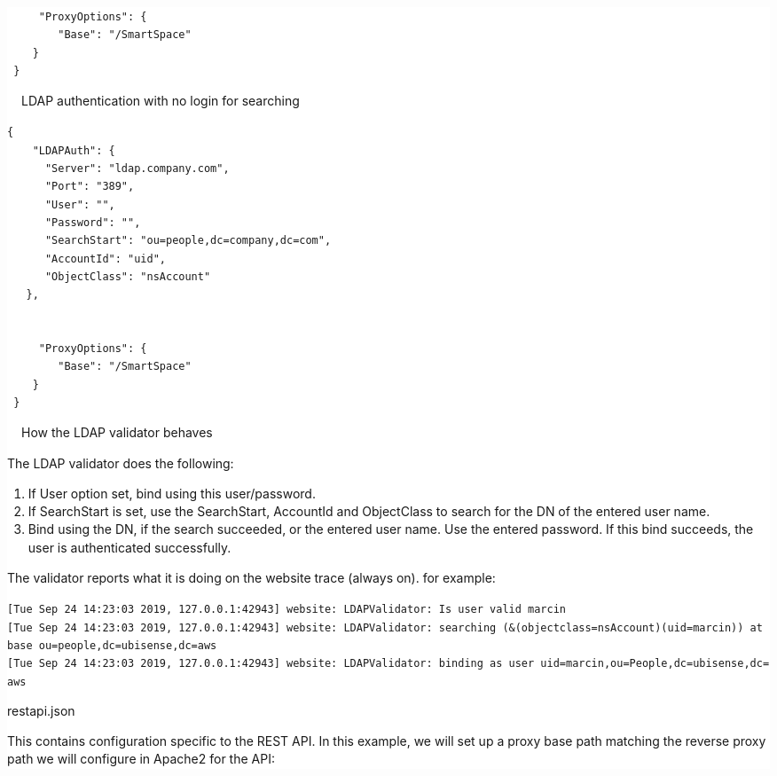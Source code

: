          "ProxyOptions": {
            "Base": "/SmartSpace"
        }
     }
    

![Closed](../../images/transparent.gif)LDAP authentication with no login for
searching

    
    
    {
        "LDAPAuth": {
          "Server": "ldap.company.com",
          "Port": "389",
          "User": "",
          "Password": "",
          "SearchStart": "ou=people,dc=company,dc=com",
          "AccountId": "uid",
          "ObjectClass": "nsAccount"
       },
    
    
         "ProxyOptions": {
            "Base": "/SmartSpace"
        }
     }
    

![Closed](../../images/transparent.gif)How the LDAP validator behaves

The LDAP validator does the following:

  1. If User option set, bind using this user/password.
  2. If SearchStart is set, use the SearchStart, AccountId and ObjectClass to search for the DN of the entered user name. 
  3. Bind using the DN, if the search succeeded, or the entered user name. Use the entered password. If this bind succeeds, the user is authenticated successfully.

The validator reports what it is doing on the website trace (always on). for
example:

    
    
    [Tue Sep 24 14:23:03 2019, 127.0.0.1:42943] website: LDAPValidator: Is user valid marcin
    [Tue Sep 24 14:23:03 2019, 127.0.0.1:42943] website: LDAPValidator: searching (&(objectclass=nsAccount)(uid=marcin)) at base ou=people,dc=ubisense,dc=aws
    [Tue Sep 24 14:23:03 2019, 127.0.0.1:42943] website: LDAPValidator: binding as user uid=marcin,ou=People,dc=ubisense,dc=aws 

restapi.json

This contains configuration specific to the REST API. In this example, we will
set up a proxy base path matching the reverse proxy path we will configure in
Apache2 for the API:
